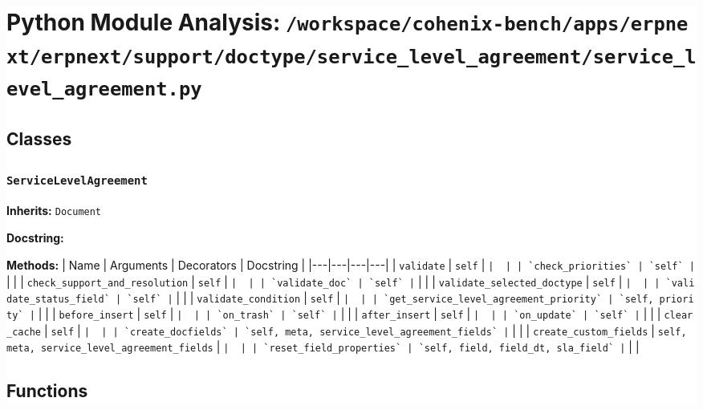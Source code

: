 # Python Module Analysis: `/workspace/cohenix-bench/apps/erpnext/erpnext/support/doctype/service_level_agreement/service_level_agreement.py`

## Classes

### `ServiceLevelAgreement`
**Inherits:** `Document`


**Docstring:**
```

```

**Methods:**
| Name | Arguments | Decorators | Docstring |
|---|---|---|---|
| `validate` | `self` | `` |  |
| `check_priorities` | `self` | `` |  |
| `check_support_and_resolution` | `self` | `` |  |
| `validate_doc` | `self` | `` |  |
| `validate_selected_doctype` | `self` | `` |  |
| `validate_status_field` | `self` | `` |  |
| `validate_condition` | `self` | `` |  |
| `get_service_level_agreement_priority` | `self, priority` | `` |  |
| `before_insert` | `self` | `` |  |
| `on_trash` | `self` | `` |  |
| `after_insert` | `self` | `` |  |
| `on_update` | `self` | `` |  |
| `clear_cache` | `self` | `` |  |
| `create_docfields` | `self, meta, service_level_agreement_fields` | `` |  |
| `create_custom_fields` | `self, meta, service_level_agreement_fields` | `` |  |
| `reset_field_properties` | `self, field, field_dt, sla_field` | `` |  |





## Functions
